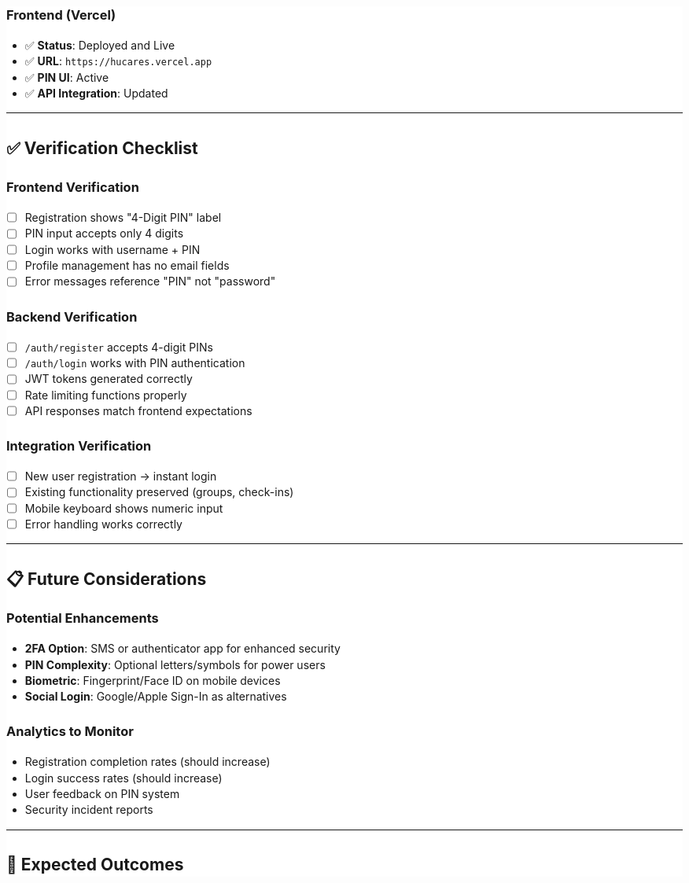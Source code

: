 ### **Frontend (Vercel)**
- ✅ **Status**: Deployed and Live  
- ✅ **URL**: `https://hucares.vercel.app`
- ✅ **PIN UI**: Active
- ✅ **API Integration**: Updated

---

## ✅ **Verification Checklist**

### **Frontend Verification**
- [ ] Registration shows "4-Digit PIN" label
- [ ] PIN input accepts only 4 digits
- [ ] Login works with username + PIN
- [ ] Profile management has no email fields
- [ ] Error messages reference "PIN" not "password"

### **Backend Verification**  
- [ ] `/auth/register` accepts 4-digit PINs
- [ ] `/auth/login` works with PIN authentication
- [ ] JWT tokens generated correctly
- [ ] Rate limiting functions properly
- [ ] API responses match frontend expectations

### **Integration Verification**
- [ ] New user registration → instant login
- [ ] Existing functionality preserved (groups, check-ins)
- [ ] Mobile keyboard shows numeric input
- [ ] Error handling works correctly

---

## 📋 **Future Considerations**

### **Potential Enhancements**
- **2FA Option**: SMS or authenticator app for enhanced security
- **PIN Complexity**: Optional letters/symbols for power users
- **Biometric**: Fingerprint/Face ID on mobile devices
- **Social Login**: Google/Apple Sign-In as alternatives

### **Analytics to Monitor**
- Registration completion rates (should increase)
- Login success rates (should increase)  
- User feedback on PIN system
- Security incident reports

---

## 🎉 **Expected Outcomes**
